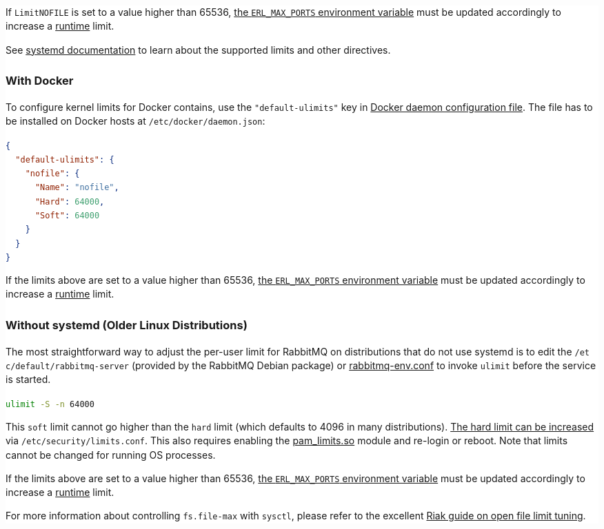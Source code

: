 If `LimitNOFILE` is set to a value higher than 65536, [the `ERL_MAX_PORTS` environment variable](./networking#erl-max-ports) must be
updated accordingly to increase a [runtime](./runtime) limit.

See [systemd documentation](https://www.freedesktop.org/software/systemd/man/systemd.exec.html) to learn about
the supported limits and other directives.

### With Docker

To configure kernel limits for Docker contains, use the `"default-ulimits"` key in [Docker daemon configuration file](https://docs.docker.com/engine/reference/commandline/dockerd/#daemon-configuration-file).
The file has to be installed on Docker hosts at `/etc/docker/daemon.json`:

```json
{
  "default-ulimits": {
    "nofile": {
      "Name": "nofile",
      "Hard": 64000,
      "Soft": 64000
    }
  }
}
```

If the limits above are set to a value higher than 65536,
[the `ERL_MAX_PORTS` environment variable](./networking#erl-max-ports) must be updated accordingly to increase a [runtime](./runtime) limit.

### Without systemd (Older Linux Distributions)

The most straightforward way to adjust the per-user limit for
RabbitMQ on distributions that do not use systemd is to edit the `/etc/default/rabbitmq-server`
(provided by the RabbitMQ Debian package) or [rabbitmq-env.conf](./configure)
to invoke `ulimit` before the service is started.

```bash
ulimit -S -n 64000
```

This `soft` limit cannot go higher than the `hard` limit (which defaults to 4096 in many distributions).
[The hard limit can be increased](https://github.com/basho/basho_docs/blob/master/content/riak/kv/2.2.3/using/performance/open-files-limit.md) via
`/etc/security/limits.conf`. This also requires enabling the [pam_limits.so](http://askubuntu.com/a/34559) module
and re-login or reboot. Note that limits cannot be changed for running OS processes.

If the limits above are set to a value higher than 65536,
[the `ERL_MAX_PORTS` environment variable](./networking#erl-max-ports) must be updated accordingly to increase a [runtime](./runtime) limit.

For more information about controlling `fs.file-max`
with `sysctl`, please refer to the excellent
[Riak guide on open file limit tuning](https://github.com/basho/basho_docs/blob/master/content/riak/kv/2.2.3/using/performance/open-files-limit.md#debian--ubuntu).
